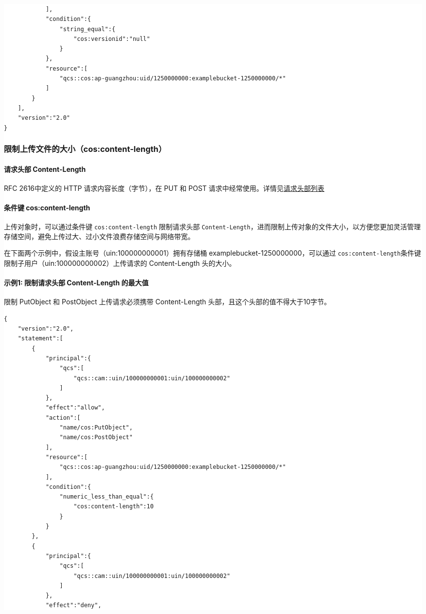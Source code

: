 ```
            ],
            "condition":{
                "string_equal":{
                    "cos:versionid":"null"
                }
            },
            "resource":[
                "qcs::cos:ap-guangzhou:uid/1250000000:examplebucket-1250000000/*"
            ]
        }
    ],
    "version":"2.0"
}
```

<span id="content-length"></span>
### 限制上传文件的大小（cos:content-length）

#### 请求头部 Content-Length
RFC 2616中定义的 HTTP 请求内容长度（字节），在 PUT 和 POST 请求中经常使用。详情见[请求头部列表](https://cloud.tencent.com/document/product/436/7728#.E8.AF.B7.E6.B1.82.E5.A4.B4.E9.83.A8.E5.88.97.E8.A1.A8)

#### 条件键 cos:content-length

上传对象时，可以通过条件键 `cos:content-length` 限制请求头部 `Content-Length`，进而限制上传对象的文件大小，以方便您更加灵活管理存储空间，避免上传过大、过小文件浪费存储空间与网络带宽。

在下面两个示例中，假设主账号（uin:100000000001）拥有存储桶 examplebucket-1250000000，可以通过 `cos:content-length`条件键限制子用户（uin:100000000002）上传请求的 Content-Length 头的大小。

#### 示例1: 限制请求头部 Content-Length 的最大值

限制 PutObject 和 PostObject 上传请求必须携带 Content-Length 头部，且这个头部的值不得大于10字节。

```
{
    "version":"2.0",
    "statement":[
        {
            "principal":{
                "qcs":[
                    "qcs::cam::uin/100000000001:uin/100000000002"
                ]
            },
            "effect":"allow",
            "action":[
                "name/cos:PutObject",
                "name/cos:PostObject"
            ],
            "resource":[
                "qcs::cos:ap-guangzhou:uid/1250000000:examplebucket-1250000000/*"
            ],
            "condition":{
                "numeric_less_than_equal":{
                    "cos:content-length":10
                }
            }
        },
        {
            "principal":{
                "qcs":[
                    "qcs::cam::uin/100000000001:uin/100000000002"
                ]
            },
            "effect":"deny",
```